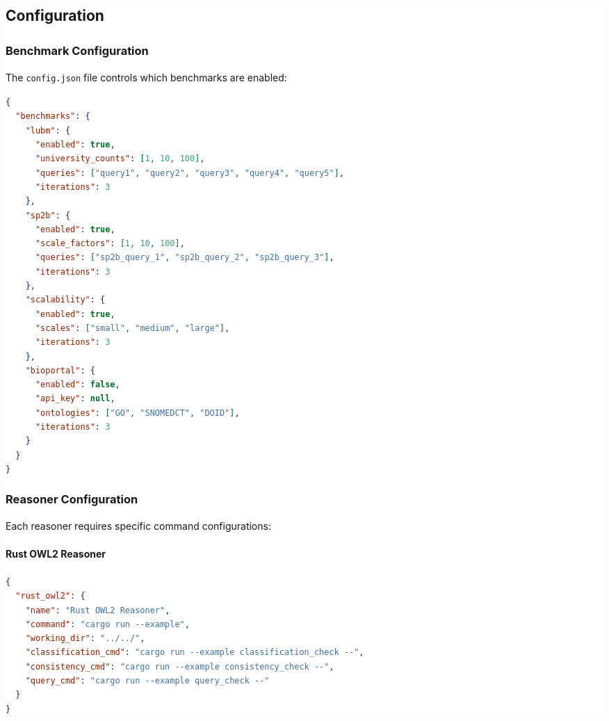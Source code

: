 ## Configuration

### Benchmark Configuration

The `config.json` file controls which benchmarks are enabled:

```json
{
  "benchmarks": {
    "lubm": {
      "enabled": true,
      "university_counts": [1, 10, 100],
      "queries": ["query1", "query2", "query3", "query4", "query5"],
      "iterations": 3
    },
    "sp2b": {
      "enabled": true,
      "scale_factors": [1, 10, 100],
      "queries": ["sp2b_query_1", "sp2b_query_2", "sp2b_query_3"],
      "iterations": 3
    },
    "scalability": {
      "enabled": true,
      "scales": ["small", "medium", "large"],
      "iterations": 3
    },
    "bioportal": {
      "enabled": false,
      "api_key": null,
      "ontologies": ["GO", "SNOMEDCT", "DOID"],
      "iterations": 3
    }
  }
}
```

### Reasoner Configuration

Each reasoner requires specific command configurations:

#### Rust OWL2 Reasoner
```json
{
  "rust_owl2": {
    "name": "Rust OWL2 Reasoner",
    "command": "cargo run --example",
    "working_dir": "../../",
    "classification_cmd": "cargo run --example classification_check --",
    "consistency_cmd": "cargo run --example consistency_check --",
    "query_cmd": "cargo run --example query_check --"
  }
}
```
